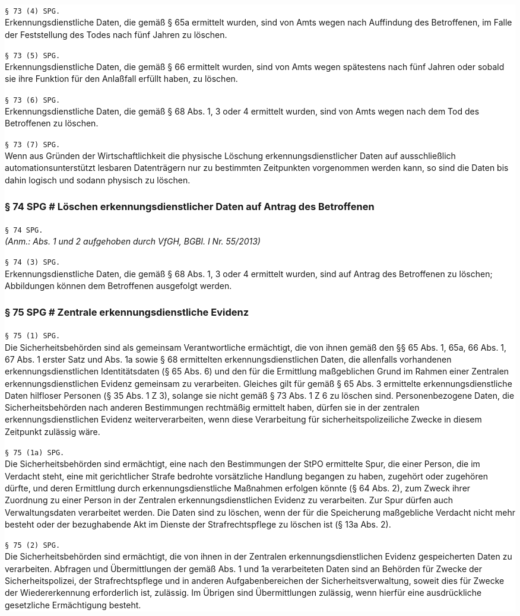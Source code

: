 `§ 73 (4) SPG.`  
Erkennungsdienstliche Daten, die gemäß § 65a ermittelt wurden, sind von Amts wegen nach Auffindung des Betroffenen, im Falle der Feststellung des Todes nach fünf Jahren zu löschen.

`§ 73 (5) SPG.`  
Erkennungsdienstliche Daten, die gemäß § 66 ermittelt wurden, sind von Amts wegen spätestens nach fünf Jahren oder sobald sie ihre Funktion für den Anlaßfall erfüllt haben, zu löschen.

`§ 73 (6) SPG.`  
Erkennungsdienstliche Daten, die gemäß § 68 Abs. 1, 3 oder 4 ermittelt wurden, sind von Amts wegen nach dem Tod des Betroffenen zu löschen.

`§ 73 (7) SPG.`  
Wenn aus Gründen der Wirtschaftlichkeit die physische Löschung erkennungsdienstlicher Daten auf ausschließlich automationsunterstützt lesbaren Datenträgern nur zu bestimmten Zeitpunkten vorgenommen werden kann, so sind die Daten bis dahin logisch und sodann physisch zu löschen.

### § 74 SPG # Löschen erkennungsdienstlicher Daten auf Antrag des Betroffenen

`§ 74 SPG.`  
*(Anm.: Abs. 1 und 2 aufgehoben durch VfGH, BGBl. I Nr. 55/2013)*

`§ 74 (3) SPG.`  
Erkennungsdienstliche Daten, die gemäß § 68 Abs. 1, 3 oder 4 ermittelt wurden, sind auf Antrag des Betroffenen zu löschen; Abbildungen können dem Betroffenen ausgefolgt werden.

### § 75 SPG # Zentrale erkennungsdienstliche Evidenz

`§ 75 (1) SPG.`  
Die Sicherheitsbehörden sind als gemeinsam Verantwortliche ermächtigt, die von ihnen gemäß den §§ 65 Abs. 1, 65a, 66 Abs. 1, 67 Abs. 1 erster Satz und Abs. 1a sowie § 68 ermittelten erkennungsdienstlichen Daten, die allenfalls vorhandenen erkennungsdienstlichen Identitätsdaten (§ 65 Abs. 6) und den für die Ermittlung maßgeblichen Grund im Rahmen einer Zentralen erkennungsdienstlichen Evidenz gemeinsam zu verarbeiten. Gleiches gilt für gemäß § 65 Abs. 3 ermittelte erkennungsdienstliche Daten hilfloser Personen (§ 35 Abs. 1 Z 3), solange sie nicht gemäß § 73 Abs. 1 Z 6 zu löschen sind. Personenbezogene Daten, die Sicherheitsbehörden nach anderen Bestimmungen rechtmäßig ermittelt haben, dürfen sie in der zentralen erkennungsdienstlichen Evidenz weiterverarbeiten, wenn diese Verarbeitung für sicherheitspolizeiliche Zwecke in diesem Zeitpunkt zulässig wäre.

`§ 75 (1a) SPG.`  
Die Sicherheitsbehörden sind ermächtigt, eine nach den Bestimmungen der StPO ermittelte Spur, die einer Person, die im Verdacht steht, eine mit gerichtlicher Strafe bedrohte vorsätzliche Handlung begangen zu haben, zugehört oder zugehören dürfte, und deren Ermittlung durch erkennungsdienstliche Maßnahmen erfolgen könnte (§ 64 Abs. 2), zum Zweck ihrer Zuordnung zu einer Person in der Zentralen erkennungsdienstlichen Evidenz zu verarbeiten. Zur Spur dürfen auch Verwaltungsdaten verarbeitet werden. Die Daten sind zu löschen, wenn der für die Speicherung maßgebliche Verdacht nicht mehr besteht oder der bezughabende Akt im Dienste der Strafrechtspflege zu löschen ist (§ 13a Abs. 2).

`§ 75 (2) SPG.`  
Die Sicherheitsbehörden sind ermächtigt, die von ihnen in der Zentralen erkennungsdienstlichen Evidenz gespeicherten Daten zu verarbeiten. Abfragen und Übermittlungen der gemäß Abs. 1 und 1a verarbeiteten Daten sind an Behörden für Zwecke der Sicherheitspolizei, der Strafrechtspflege und in anderen Aufgabenbereichen der Sicherheitsverwaltung, soweit dies für Zwecke der Wiedererkennung erforderlich ist, zulässig. Im Übrigen sind Übermittlungen zulässig, wenn hierfür eine ausdrückliche gesetzliche Ermächtigung besteht.
